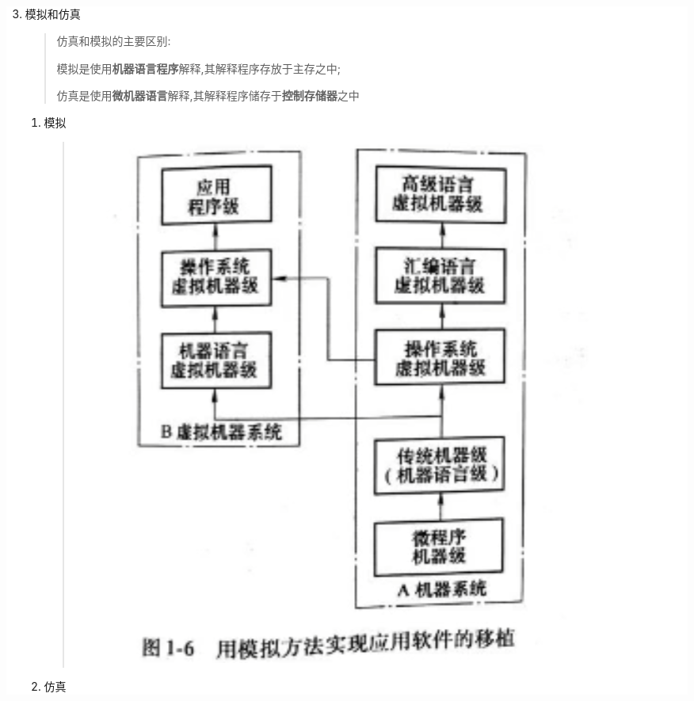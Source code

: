 3. 模拟和仿真

   > 仿真和模拟的主要区别:
   >
   > 模拟是使用**机器语言程序**解释,其解释程序存放于主存之中;
   >
   > 仿真是使用**微机器语言**解释,其解释程序储存于**控制存储器**之中	

   1. 模拟

      > ![image-20220314002158858](note.assets/image-20220314002158858.png)

   2. 仿真
